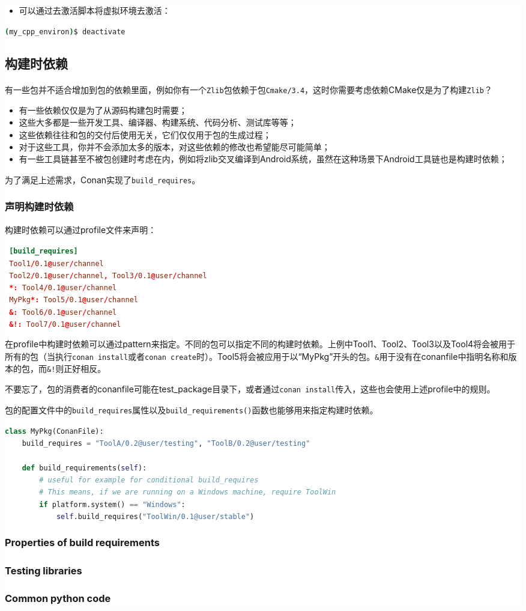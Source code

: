 - 可以通过去激活脚本将虚拟环境去激活：

```sh
(my_cpp_environ)$ deactivate
```

## 构建时依赖

有一些包并不适合增加到包的依赖里面，例如你有一个`Zlib`包依赖于包`Cmake/3.4`，这时你需要考虑依赖CMake仅是为了构建`Zlib`？

- 有一些依赖仅仅是为了从源码构建包时需要；
- 这些大多都是一些开发工具、编译器、构建系统、代码分析、测试库等等；
- 这些依赖往往和包的交付后使用无关，它们仅仅用于包的生成过程；
- 对于这些工具，你并不会添加太多的版本，对这些依赖的修改也希望能尽可能简单；
- 有一些工具链甚至不被包创建时考虑在内，例如将zlib交叉编译到Android系统，虽然在这种场景下Android工具链也是构建时依赖；

为了满足上述需求，Conan实现了`build_requires`。

### 声明构建时依赖

构建时依赖可以通过profile文件来声明：

```toml
 [build_requires]
 Tool1/0.1@user/channel
 Tool2/0.1@user/channel, Tool3/0.1@user/channel
 *: Tool4/0.1@user/channel
 MyPkg*: Tool5/0.1@user/channel
 &: Tool6/0.1@user/channel
 &!: Tool7/0.1@user/channel
```

在profile中构建时依赖可以通过pattern来指定。不同的包可以指定不同的构建时依赖。上例中Tool1、Tool2、Tool3以及Tool4将会被用于所有的包（当执行`conan install`或者`conan create`时）。Tool5将会被应用于以“MyPkg”开头的包。`&`用于没有在conanfile中指明名称和版本的包，而`&!`则正好相反。

不要忘了，包的消费者的conanfile可能在test_package目录下，或者通过`conan install`传入，这些也会使用上述profile中的规则。

包的配置文件中的`build_requires`属性以及`build_requirements()`函数也能够用来指定构建时依赖。

```python
class MyPkg(ConanFile):
    build_requires = "ToolA/0.2@user/testing", "ToolB/0.2@user/testing"

    def build_requirements(self):
        # useful for example for conditional build_requires
        # This means, if we are running on a Windows machine, require ToolWin
        if platform.system() == "Windows":
            self.build_requires("ToolWin/0.1@user/stable")
```




### Properties of build requirements

### Testing libraries

### Common python code


